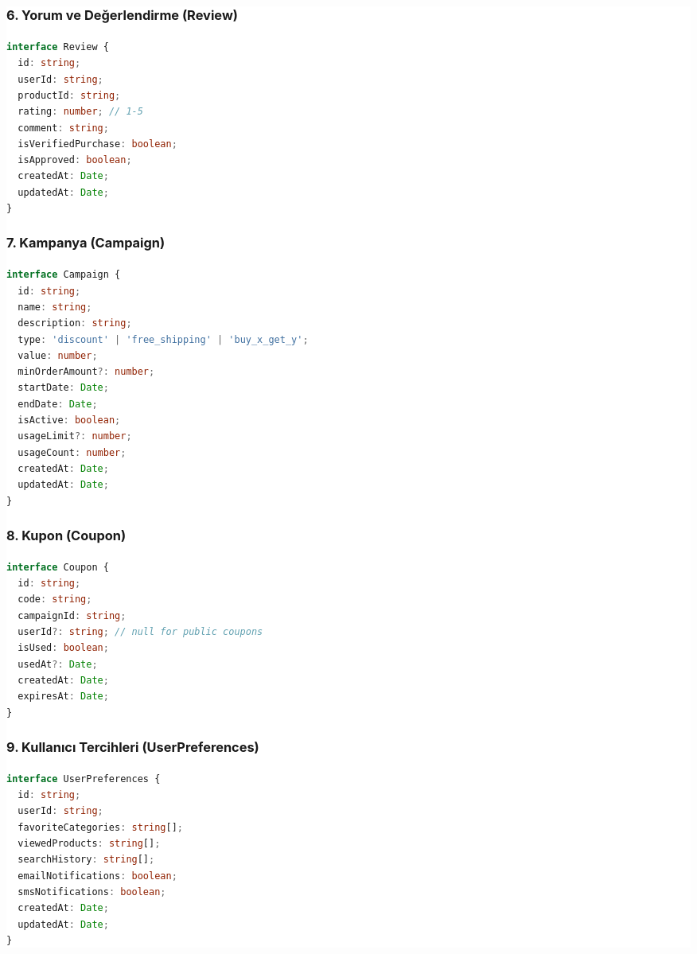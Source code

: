 ### 6. Yorum ve Değerlendirme (Review)
```typescript
interface Review {
  id: string;
  userId: string;
  productId: string;
  rating: number; // 1-5
  comment: string;
  isVerifiedPurchase: boolean;
  isApproved: boolean;
  createdAt: Date;
  updatedAt: Date;
}
```

### 7. Kampanya (Campaign)
```typescript
interface Campaign {
  id: string;
  name: string;
  description: string;
  type: 'discount' | 'free_shipping' | 'buy_x_get_y';
  value: number;
  minOrderAmount?: number;
  startDate: Date;
  endDate: Date;
  isActive: boolean;
  usageLimit?: number;
  usageCount: number;
  createdAt: Date;
  updatedAt: Date;
}
```

### 8. Kupon (Coupon)
```typescript
interface Coupon {
  id: string;
  code: string;
  campaignId: string;
  userId?: string; // null for public coupons
  isUsed: boolean;
  usedAt?: Date;
  createdAt: Date;
  expiresAt: Date;
}
```

### 9. Kullanıcı Tercihleri (UserPreferences)
```typescript
interface UserPreferences {
  id: string;
  userId: string;
  favoriteCategories: string[];
  viewedProducts: string[];
  searchHistory: string[];
  emailNotifications: boolean;
  smsNotifications: boolean;
  createdAt: Date;
  updatedAt: Date;
}
```
